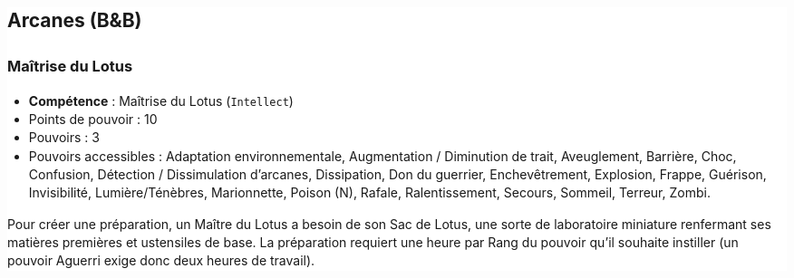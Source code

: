 ## Arcanes (B&B)
### Maîtrise du Lotus
- __Compétence__ : Maîtrise du Lotus (`Intellect`)
- Points de pouvoir : 10
- Pouvoirs : 3
- Pouvoirs accessibles : Adaptation environnementale, Augmentation / Diminution de trait, Aveuglement, Barrière, Choc, Confusion, Détection / Dissimulation d’arcanes, Dissipation, Don du guerrier, Enchevêtrement, Explosion, Frappe, Guérison, Invisibilité, Lumière/Ténèbres, Marionnette, Poison (N), Rafale, Ralentissement, Secours, Sommeil, Terreur, Zombi.


Pour créer une préparation, un Maître du Lotus a besoin de son Sac de Lotus, une sorte de laboratoire miniature renfermant ses matières premières et ustensiles de base. La préparation requiert une heure par Rang du pouvoir qu’il souhaite instiller (un pouvoir Aguerri exige donc deux heures de travail).  


